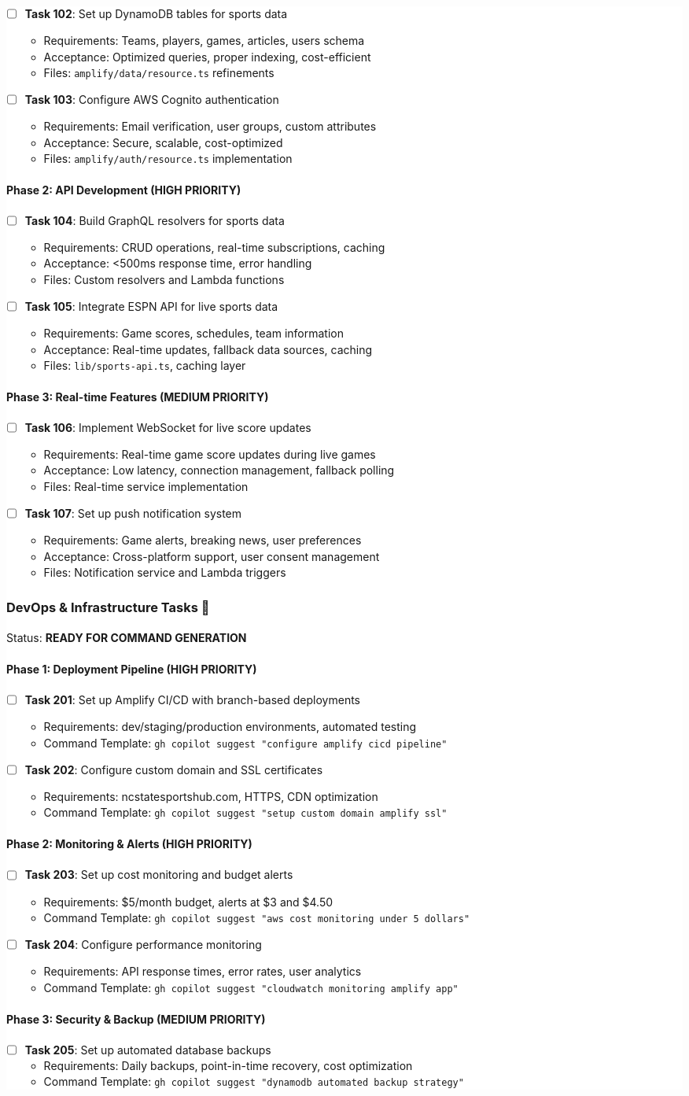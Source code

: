 - [ ] **Task 102**: Set up DynamoDB tables for sports data
  - Requirements: Teams, players, games, articles, users schema
  - Acceptance: Optimized queries, proper indexing, cost-efficient
  - Files: `amplify/data/resource.ts` refinements

- [ ] **Task 103**: Configure AWS Cognito authentication
  - Requirements: Email verification, user groups, custom attributes
  - Acceptance: Secure, scalable, cost-optimized
  - Files: `amplify/auth/resource.ts` implementation

#### **Phase 2: API Development (HIGH PRIORITY)**
- [ ] **Task 104**: Build GraphQL resolvers for sports data
  - Requirements: CRUD operations, real-time subscriptions, caching
  - Acceptance: <500ms response time, error handling
  - Files: Custom resolvers and Lambda functions

- [ ] **Task 105**: Integrate ESPN API for live sports data
  - Requirements: Game scores, schedules, team information
  - Acceptance: Real-time updates, fallback data sources, caching
  - Files: `lib/sports-api.ts`, caching layer

#### **Phase 3: Real-time Features (MEDIUM PRIORITY)**
- [ ] **Task 106**: Implement WebSocket for live score updates
  - Requirements: Real-time game score updates during live games
  - Acceptance: Low latency, connection management, fallback polling
  - Files: Real-time service implementation

- [ ] **Task 107**: Set up push notification system
  - Requirements: Game alerts, breaking news, user preferences
  - Acceptance: Cross-platform support, user consent management
  - Files: Notification service and Lambda triggers

### **DevOps & Infrastructure Tasks** 🚀
Status: **READY FOR COMMAND GENERATION**

#### **Phase 1: Deployment Pipeline (HIGH PRIORITY)**
- [ ] **Task 201**: Set up Amplify CI/CD with branch-based deployments
  - Requirements: dev/staging/production environments, automated testing
  - Command Template: `gh copilot suggest "configure amplify cicd pipeline"`

- [ ] **Task 202**: Configure custom domain and SSL certificates
  - Requirements: ncstatesportshub.com, HTTPS, CDN optimization
  - Command Template: `gh copilot suggest "setup custom domain amplify ssl"`

#### **Phase 2: Monitoring & Alerts (HIGH PRIORITY)**
- [ ] **Task 203**: Set up cost monitoring and budget alerts
  - Requirements: $5/month budget, alerts at $3 and $4.50
  - Command Template: `gh copilot suggest "aws cost monitoring under 5 dollars"`

- [ ] **Task 204**: Configure performance monitoring
  - Requirements: API response times, error rates, user analytics
  - Command Template: `gh copilot suggest "cloudwatch monitoring amplify app"`

#### **Phase 3: Security & Backup (MEDIUM PRIORITY)**
- [ ] **Task 205**: Set up automated database backups
  - Requirements: Daily backups, point-in-time recovery, cost optimization
  - Command Template: `gh copilot suggest "dynamodb automated backup strategy"`
